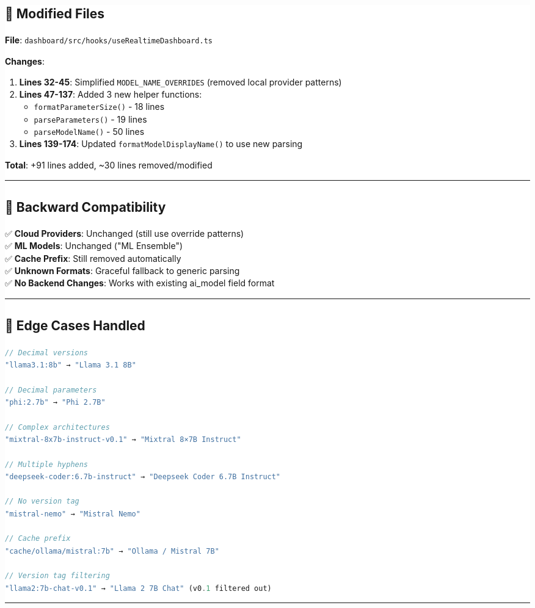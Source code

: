 
## 📁 Modified Files

**File**: `dashboard/src/hooks/useRealtimeDashboard.ts`

**Changes**:
1. **Lines 32-45**: Simplified `MODEL_NAME_OVERRIDES` (removed local provider patterns)
2. **Lines 47-137**: Added 3 new helper functions:
   - `formatParameterSize()` - 18 lines
   - `parseParameters()` - 19 lines
   - `parseModelName()` - 50 lines
3. **Lines 139-174**: Updated `formatModelDisplayName()` to use new parsing

**Total**: +91 lines added, ~30 lines removed/modified

---

## 🔄 Backward Compatibility

✅ **Cloud Providers**: Unchanged (still use override patterns)  
✅ **ML Models**: Unchanged ("ML Ensemble")  
✅ **Cache Prefix**: Still removed automatically  
✅ **Unknown Formats**: Graceful fallback to generic parsing  
✅ **No Backend Changes**: Works with existing ai_model field format

---

## 🎯 Edge Cases Handled

```typescript
// Decimal versions
"llama3.1:8b" → "Llama 3.1 8B"

// Decimal parameters
"phi:2.7b" → "Phi 2.7B"

// Complex architectures
"mixtral-8x7b-instruct-v0.1" → "Mixtral 8×7B Instruct"

// Multiple hyphens
"deepseek-coder:6.7b-instruct" → "Deepseek Coder 6.7B Instruct"

// No version tag
"mistral-nemo" → "Mistral Nemo"

// Cache prefix
"cache/ollama/mistral:7b" → "Ollama / Mistral 7B"

// Version tag filtering
"llama2:7b-chat-v0.1" → "Llama 2 7B Chat" (v0.1 filtered out)
```

---
